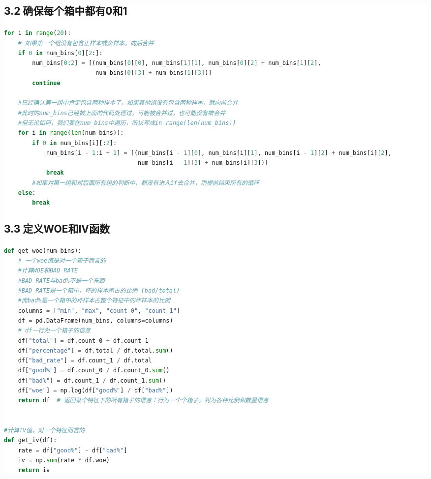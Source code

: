 

## 3.2 确保每个箱中都有0和1


```python
for i in range(20):
    # 如果第一个组没有包含正样本或负样本，向后合并
    if 0 in num_bins[0][2:]:
        num_bins[0:2] = [(num_bins[0][0], num_bins[1][1], num_bins[0][2] + num_bins[1][2],
                          num_bins[0][3] + num_bins[1][3])]
        continue

    #已经确认第一组中肯定包含两种样本了，如果其他组没有包含两种样本，就向前合并
    #此时的num_bins已经被上面的代码处理过，可能被合并过，也可能没有被合并
    #但无论如何，我们要在num_bins中遍历，所以写成in range(len(num_bins))
    for i in range(len(num_bins)):
        if 0 in num_bins[i][:2]:
            num_bins[i - 1:i + 1] = [(num_bins[i - 1][0], num_bins[i][1], num_bins[i - 1][2] + num_bins[i][2],
                                      num_bins[i - 1][3] + num_bins[i][3])]
            break
        #如果对第一组和对后面所有组的判断中，都没有进入if去合并，则提前结束所有的循环
    else:
        break
```

## 3.3 定义WOE和IV函数


```python
def get_woe(num_bins):
    # 一个woe值是对一个箱子而言的
    #计算WOE和BAD RATE
    #BAD RATE与bad%不是一个东西
    #BAD RATE是一个箱中，坏的样本所占的比例 (bad/total)
    #而bad%是一个箱中的坏样本占整个特征中的坏样本的比例
    columns = ["min", "max", "count_0", "count_1"]
    df = pd.DataFrame(num_bins, columns=columns)
    # df一行为一个箱子的信息
    df["total"] = df.count_0 + df.count_1
    df["percentage"] = df.total / df.total.sum()
    df["bad_rate"] = df.count_1 / df.total
    df["good%"] = df.count_0 / df.count_0.sum()
    df["bad%"] = df.count_1 / df.count_1.sum()
    df["woe"] = np.log(df["good%"] / df["bad%"])
    return df  # 返回某个特征下的所有箱子的信息：行为一个个箱子，列为各种比例和数量信息


#计算IV值，对一个特征而言的
def get_iv(df):
    rate = df["good%"] - df["bad%"]
    iv = np.sum(rate * df.woe)
    return iv
```
